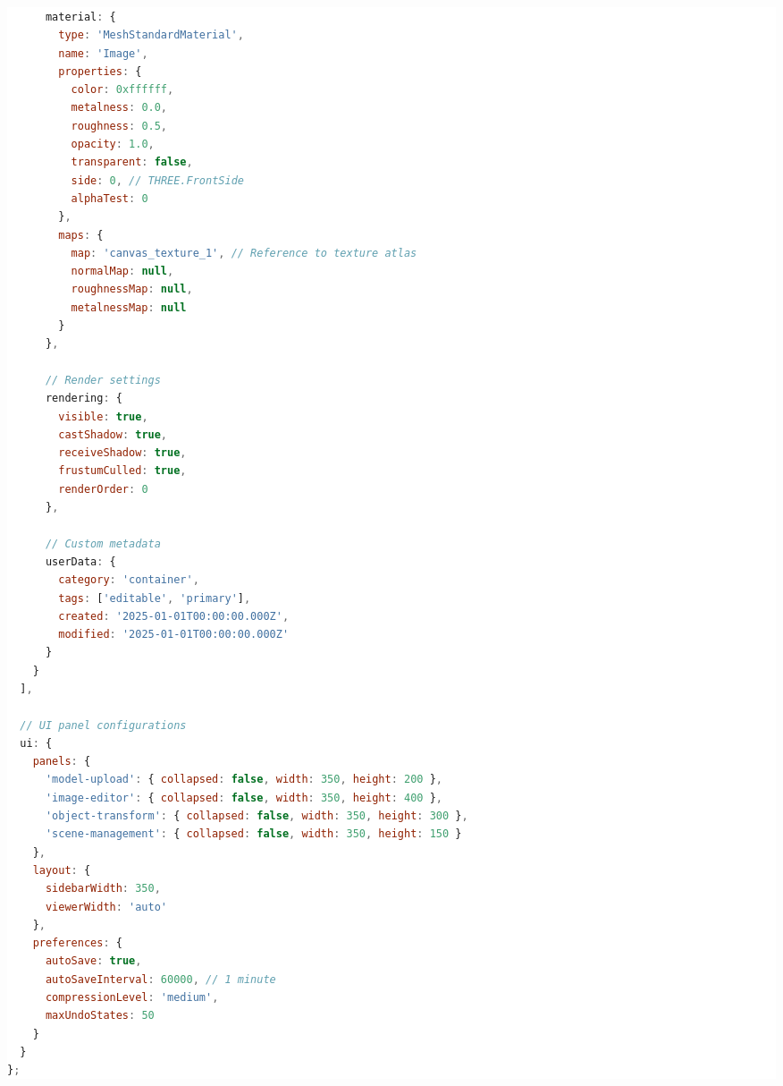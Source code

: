 ```javascript
      material: {
        type: 'MeshStandardMaterial',
        name: 'Image',
        properties: {
          color: 0xffffff,
          metalness: 0.0,
          roughness: 0.5,
          opacity: 1.0,
          transparent: false,
          side: 0, // THREE.FrontSide
          alphaTest: 0
        },
        maps: {
          map: 'canvas_texture_1', // Reference to texture atlas
          normalMap: null,
          roughnessMap: null,
          metalnessMap: null
        }
      },
      
      // Render settings
      rendering: {
        visible: true,
        castShadow: true,
        receiveShadow: true,
        frustumCulled: true,
        renderOrder: 0
      },
      
      // Custom metadata
      userData: {
        category: 'container',
        tags: ['editable', 'primary'],
        created: '2025-01-01T00:00:00.000Z',
        modified: '2025-01-01T00:00:00.000Z'
      }
    }
  ],
  
  // UI panel configurations
  ui: {
    panels: {
      'model-upload': { collapsed: false, width: 350, height: 200 },
      'image-editor': { collapsed: false, width: 350, height: 400 },
      'object-transform': { collapsed: false, width: 350, height: 300 },
      'scene-management': { collapsed: false, width: 350, height: 150 }
    },
    layout: {
      sidebarWidth: 350,
      viewerWidth: 'auto'
    },
    preferences: {
      autoSave: true,
      autoSaveInterval: 60000, // 1 minute
      compressionLevel: 'medium',
      maxUndoStates: 50
    }
  }
};
```
